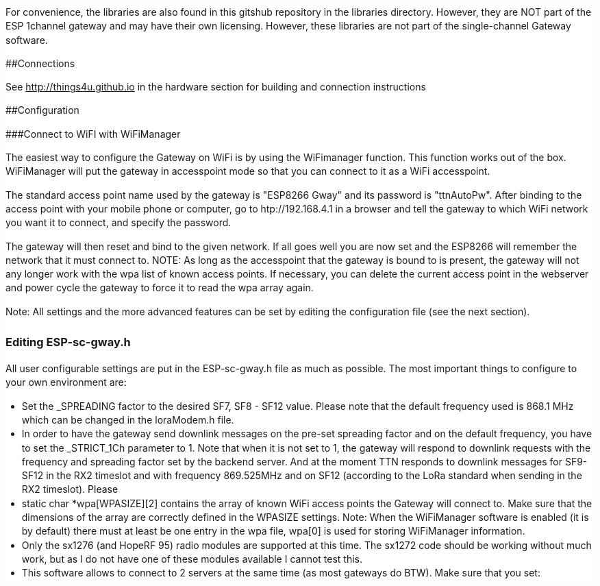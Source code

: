 For convenience, the libraries are also found in this gitshub repository in the libraries directory. However, they are NOT part of the ESP 1channel gateway and may have their own licensing.
However, these libraries are not part of the single-channel Gateway software.

##Connections

See http://things4u.github.io in the hardware section for building
and connection instructions

##Configuration

###Connect to WiFI with WiFiManager

The easiest way to configure the Gateway on WiFi is by using the WiFimanager function. This function works out of the box. WiFiManager will put the gateway in accesspoint mode so that you can connect to it as a WiFi accesspoint. 

The standard access point name used by the gateway is "ESP8266 Gway" and its password is "ttnAutoPw". After binding to the access point with your mobile phone or computer, go to htp://192.168.4.1 in a browser and tell the gateway to which WiFi network you want it to connect, and specify the password.

The gateway will then reset and bind to the given network. If all goes well you are now set and the ESP8266 will remember the network that it must connect to. NOTE: As long as the accesspoint that the gateway is bound to is present, the gateway will not any longer work with the wpa list of known access points.
If necessary, you can delete the current access point in the webserver and power cycle the gateway to force it to read the wpa array again.


Note: All settings and the more advanced features can be set by editing the configuration file (see the next section). 

### Editing ESP-sc-gway.h

All user configurable settings are put in the ESP-sc-gway.h file as much as possible.
The most important things to configure to your own environment are:

- Set the _SPREADING factor to the desired SF7, SF8 - SF12 value. Please note that the default frequency used is 868.1 MHz which can be changed in the loraModem.h file.
- In order to have the gateway send downlink messages on the pre-set spreading factor and on the default frequency, you have to set the _STRICT_1Ch parameter to 1. Note that when it is not set to 1, the gateway will respond to downlink requests with the frequency and spreading factor set by the backend server. And at the moment TTN responds to downlink messages for SF9-SF12 in the RX2 timeslot and with frequency 869.525MHz and on SF12 (according to the LoRa standard when sending in the RX2 timeslot). Please 
- static char *wpa[WPASIZE][2] contains the array of known WiFi access points the Gateway will connect to.
Make sure that the dimensions of the array are correctly defined in the WPASIZE settings. 
Note: When the WiFiManager software is enabled (it is by default) there must at least be one entry in the wpa file, wpa[0] is used for storing WiFiManager information.
- Only the sx1276 (and HopeRF 95) radio modules are supported at this time. The sx1272 code should be 
working without much work, but as I do not have one of these modules available I cannot test this.
- This software allows to connect to 2 servers at the same time (as most gateways do BTW). 
Make sure that you set:
